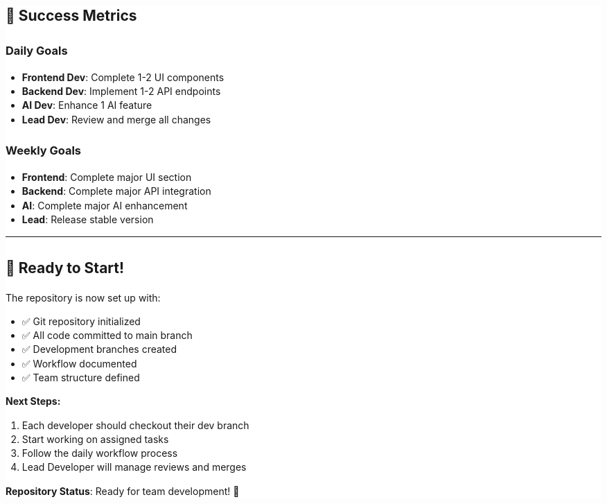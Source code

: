 
## 🎯 Success Metrics

### **Daily Goals**
- **Frontend Dev**: Complete 1-2 UI components
- **Backend Dev**: Implement 1-2 API endpoints
- **AI Dev**: Enhance 1 AI feature
- **Lead Dev**: Review and merge all changes

### **Weekly Goals**
- **Frontend**: Complete major UI section
- **Backend**: Complete major API integration
- **AI**: Complete major AI enhancement
- **Lead**: Release stable version

---

## 🚀 Ready to Start!

The repository is now set up with:
- ✅ Git repository initialized
- ✅ All code committed to main branch
- ✅ Development branches created
- ✅ Workflow documented
- ✅ Team structure defined

**Next Steps:**
1. Each developer should checkout their dev branch
2. Start working on assigned tasks
3. Follow the daily workflow process
4. Lead Developer will manage reviews and merges

**Repository Status**: Ready for team development! 🎉

